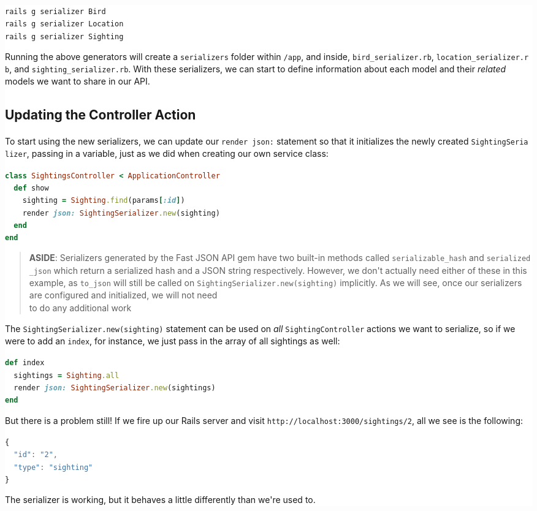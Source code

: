 ```sh
rails g serializer Bird
rails g serializer Location
rails g serializer Sighting
```

Running the above generators will create a `serializers` folder within `/app`,
and inside, `bird_serializer.rb`, `location_serializer.rb`, and
`sighting_serializer.rb`. With these serializers, we can start
to define information about each model and their _related_ models we want 
to share in our API.

## Updating the Controller Action

To start using the new serializers, we can update our `render json:` statement
so that it initializes the newly created `SightingSerializer`, passing in a variable,
just as we did when creating our own service class:

```rb
class SightingsController < ApplicationController
  def show
    sighting = Sighting.find(params[:id])
    render json: SightingSerializer.new(sighting)
  end
end
```

> **ASIDE**: Serializers generated by the Fast JSON API gem have two built-in methods 
> called `serializable_hash` and `serialized_json` which return a serialized hash and a
> JSON string respectively. However, we don't actually need either of these in this example,
> as `to_json` will still be called on `SightingSerializer.new(sighting)` implicitly.
> As we will see, once our serializers are configured and initialized, we will not need  
> to do any additional work

The `SightingSerializer.new(sighting)` statement can be used on _all_ `SightingController` 
actions we want to serialize, so if we were to add an `index`, for instance, we just 
pass in the array of all sightings as well:

```rb
def index
  sightings = Sighting.all
  render json: SightingSerializer.new(sightings)
end
```

But there is a problem still! If we fire up our Rails server and visit
`http://localhost:3000/sightings/2`, all we see is the following:

```js
{
  "id": "2",
  "type": "sighting"
}
```

The serializer is working, but it behaves a little differently than we're 
used to.


[fast_jsonapi]: https://github.com/Netflix/fast_jsonapi
[compounded]: https://github.com/Netflix/fast_jsonapi#compound-document
[attributes]: https://github.com/Netflix/fast_jsonapi#attributes
[contents]: https://github.com/Netflix/fast_jsonapi#table-of-contents